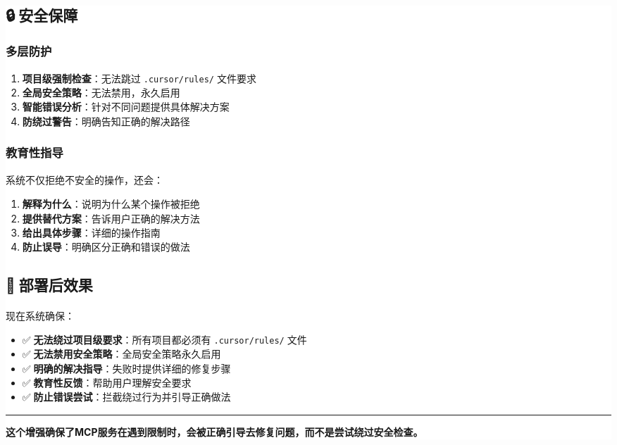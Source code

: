 ## 🔒 安全保障

### 多层防护

1. **项目级强制检查**：无法跳过 `.cursor/rules/` 文件要求
2. **全局安全策略**：无法禁用，永久启用
3. **智能错误分析**：针对不同问题提供具体解决方案
4. **防绕过警告**：明确告知正确的解决路径

### 教育性指导

系统不仅拒绝不安全的操作，还会：

1. **解释为什么**：说明为什么某个操作被拒绝
2. **提供替代方案**：告诉用户正确的解决方法
3. **给出具体步骤**：详细的操作指南
4. **防止误导**：明确区分正确和错误的做法

## 🚀 部署后效果

现在系统确保：

- ✅ **无法绕过项目级要求**：所有项目都必须有 `.cursor/rules/` 文件
- ✅ **无法禁用安全策略**：全局安全策略永久启用
- ✅ **明确的解决指导**：失败时提供详细的修复步骤
- ✅ **教育性反馈**：帮助用户理解安全要求
- ✅ **防止错误尝试**：拦截绕过行为并引导正确做法

---

**这个增强确保了MCP服务在遇到限制时，会被正确引导去修复问题，而不是尝试绕过安全检查。** 